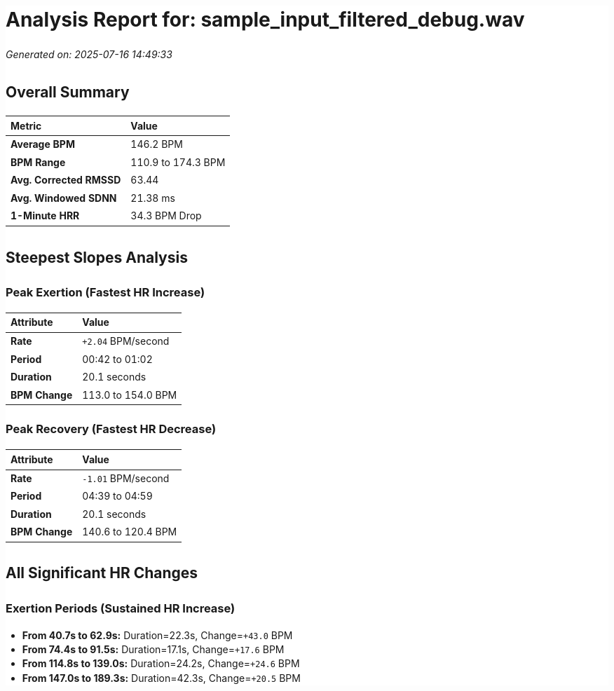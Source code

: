 # Analysis Report for: sample_input_filtered_debug.wav
*Generated on: 2025-07-16 14:49:33*

## Overall Summary

| Metric | Value |
|:---|:---|
| **Average BPM** | 146.2 BPM |
| **BPM Range** | 110.9 to 174.3 BPM |
| **Avg. Corrected RMSSD** | 63.44 |
| **Avg. Windowed SDNN** | 21.38 ms |
| **1-Minute HRR** | 34.3 BPM Drop |

## Steepest Slopes Analysis

### Peak Exertion (Fastest HR Increase)

| Attribute | Value |
|:---|:---|
| **Rate** | `+2.04` BPM/second |
| **Period** | 00:42 to 01:02 |
| **Duration** | 20.1 seconds |
| **BPM Change** | 113.0 to 154.0 BPM |

### Peak Recovery (Fastest HR Decrease)

| Attribute | Value |
|:---|:---|
| **Rate** | `-1.01` BPM/second |
| **Period** | 04:39 to 04:59 |
| **Duration** | 20.1 seconds |
| **BPM Change** | 140.6 to 120.4 BPM |

## All Significant HR Changes

### Exertion Periods (Sustained HR Increase)

- **From 40.7s to 62.9s:** Duration=22.3s, Change=`+43.0` BPM
- **From 74.4s to 91.5s:** Duration=17.1s, Change=`+17.6` BPM
- **From 114.8s to 139.0s:** Duration=24.2s, Change=`+24.6` BPM
- **From 147.0s to 189.3s:** Duration=42.3s, Change=`+20.5` BPM

